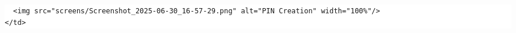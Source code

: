       <img src="screens/Screenshot_2025-06-30_16-57-29.png" alt="PIN Creation" width="100%"/>
    </td>
  </tr>
</table>
